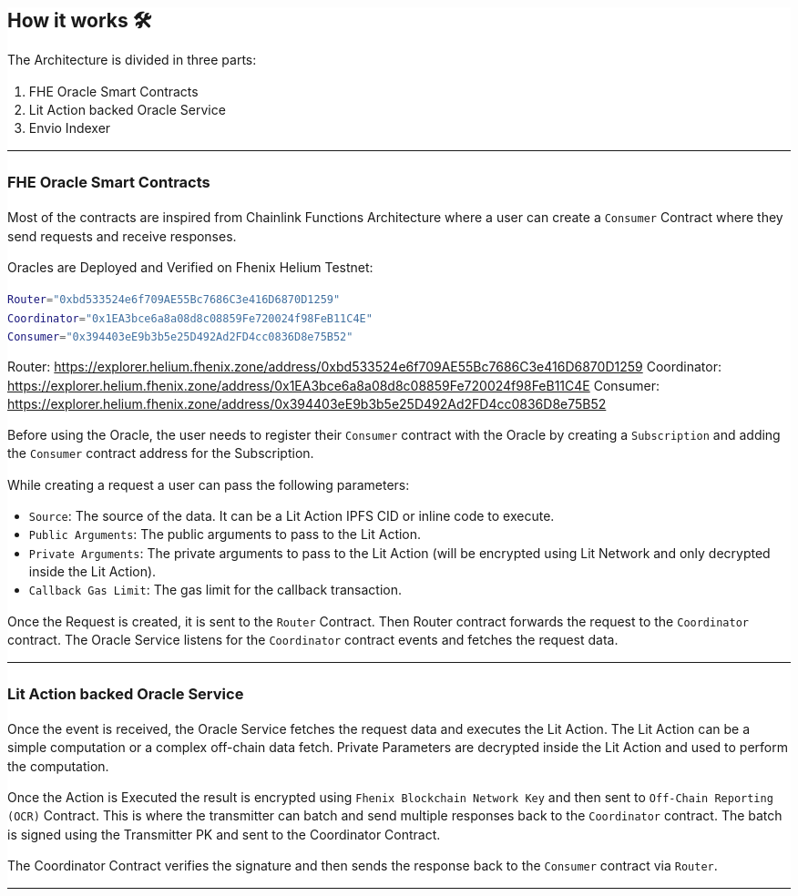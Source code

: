 ## How it works 🛠️

The Architecture is divided in three parts:

1. FHE Oracle Smart Contracts
2. Lit Action backed Oracle Service
3. Envio Indexer

---

### FHE Oracle Smart Contracts

Most of the contracts are inspired from Chainlink Functions Architecture where a user can create a `Consumer` Contract where they send requests and receive responses.

Oracles are Deployed and Verified on Fhenix Helium Testnet:

```bash
Router="0xbd533524e6f709AE55Bc7686C3e416D6870D1259"
Coordinator="0x1EA3bce6a8a08d8c08859Fe720024f98FeB11C4E"
Consumer="0x394403eE9b3b5e25D492Ad2FD4cc0836D8e75B52"
```

Router: https://explorer.helium.fhenix.zone/address/0xbd533524e6f709AE55Bc7686C3e416D6870D1259
Coordinator: https://explorer.helium.fhenix.zone/address/0x1EA3bce6a8a08d8c08859Fe720024f98FeB11C4E
Consumer: https://explorer.helium.fhenix.zone/address/0x394403eE9b3b5e25D492Ad2FD4cc0836D8e75B52

Before using the Oracle, the user needs to register their `Consumer` contract with the Oracle by creating a `Subscription` and adding the `Consumer` contract address for the Subscription.

While creating a request a user can pass the following parameters:

- `Source`: The source of the data. It can be a Lit Action IPFS CID or inline code to execute.
- `Public Arguments`: The public arguments to pass to the Lit Action.
- `Private Arguments`: The private arguments to pass to the Lit Action (will be encrypted using Lit Network and only decrypted inside the Lit Action).
- `Callback Gas Limit`: The gas limit for the callback transaction.

Once the Request is created, it is sent to the `Router` Contract. Then Router contract forwards the request to the `Coordinator` contract. The Oracle Service listens for the `Coordinator` contract events and fetches the request data.

---

### Lit Action backed Oracle Service

Once the event is received, the Oracle Service fetches the request data and executes the Lit Action. The Lit Action can be a simple computation or a complex off-chain data fetch. Private Parameters are decrypted inside the Lit Action and used to perform the computation.

Once the Action is Executed the result is encrypted using `Fhenix Blockchain Network Key` and then sent to `Off-Chain Reporting (OCR)` Contract. This is where the transmitter can batch and send multiple responses back to the `Coordinator` contract. The batch is signed using the Transmitter PK and sent to the Coordinator Contract.

The Coordinator Contract verifies the signature and then sends the response back to the `Consumer` contract via `Router`.

---